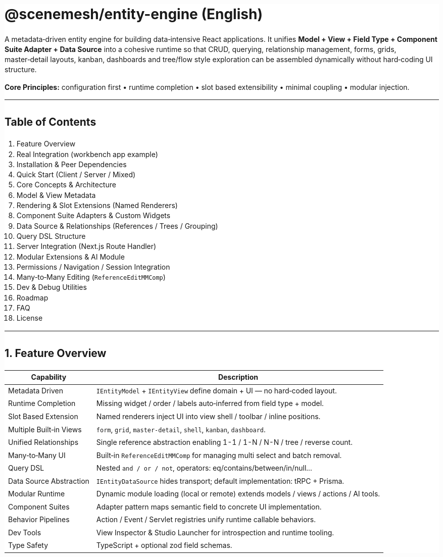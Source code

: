 # @scenemesh/entity-engine (English)

A metadata‑driven entity engine for building data‑intensive React applications. It unifies **Model + View + Field Type + Component Suite Adapter + Data Source** into a cohesive runtime so that CRUD, querying, relationship management, forms, grids, master‑detail layouts, kanban, dashboards and tree/flow style exploration can be assembled dynamically without hard‑coding UI structure.

**Core Principles:** configuration first • runtime completion • slot based extensibility • minimal coupling • modular injection.

---

## Table of Contents

1. Feature Overview
2. Real Integration (workbench app example)
3. Installation & Peer Dependencies
4. Quick Start (Client / Server / Mixed)
5. Core Concepts & Architecture
6. Model & View Metadata
7. Rendering & Slot Extensions (Named Renderers)
8. Component Suite Adapters & Custom Widgets
9. Data Source & Relationships (References / Trees / Grouping)
10. Query DSL Structure
11. Server Integration (Next.js Route Handler)
12. Modular Extensions & AI Module
13. Permissions / Navigation / Session Integration
14. Many‑to‑Many Editing (`ReferenceEditMMComp`)
15. Dev & Debug Utilities
16. Roadmap
17. FAQ
18. License

---

## 1. Feature Overview

| Capability | Description |
| ---------- | ----------- |
| Metadata Driven | `IEntityModel` + `IEntityView` define domain + UI — no hard‑coded layout. |
| Runtime Completion | Missing widget / order / labels auto‑inferred from field type + model. |
| Slot Based Extension | Named renderers inject UI into view shell / toolbar / inline positions. |
| Multiple Built‑in Views | `form`, `grid`, `master-detail`, `shell`, `kanban`, `dashboard`. |
| Unified Relationships | Single reference abstraction enabling 1-1 / 1-N / N-N / tree / reverse count. |
| Many‑to‑Many UI | Built‑in `ReferenceEditMMComp` for managing multi select and batch removal. |
| Query DSL | Nested `and / or / not`, operators: eq/contains/between/in/null... |
| Data Source Abstraction | `IEntityDataSource` hides transport; default implementation: tRPC + Prisma. |
| Modular Runtime | Dynamic module loading (local or remote) extends models / views / actions / AI tools. |
| Component Suites | Adapter pattern maps semantic field to concrete UI implementation. |
| Behavior Pipelines | Action / Event / Servlet registries unify runtime callable behaviors. |
| Dev Tools | View Inspector & Studio Launcher for introspection and runtime tooling. |
| Type Safety | TypeScript + optional zod field schemas. |
